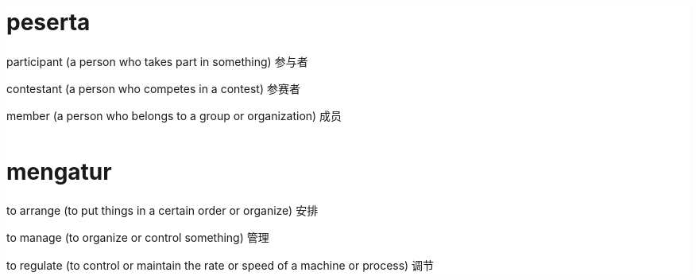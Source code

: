 # peserta

participant (a person who takes part in something)
参与者

contestant (a person who competes in a contest)
参赛者

member (a person who belongs to a group or organization)
成员

# mengatur

to arrange (to put things in a certain order or organize)
安排

to manage (to organize or control something)
管理

to regulate (to control or maintain the rate or speed of a machine or process)
调节
